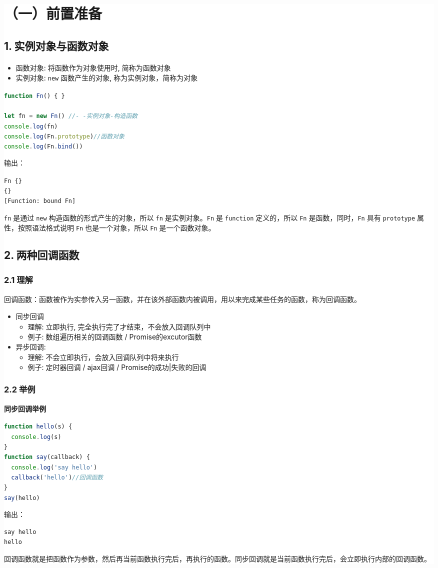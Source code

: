 # （一）前置准备

## 1. 实例对象与函数对象

- 函数对象: 将函数作为对象使用时, 简称为函数对象
- 实例对象: `new` 函数产生的对象, 称为实例对象，简称为对象


```js
function Fn() { } 

let fn = new Fn() //- -实例对象-构造函数
console.log(fn)
console.log(Fn.prototype)//函数对象
console.log(Fn.bind())
```
输出：
```
Fn {}
{}
[Function: bound Fn]
```

`fn` 是通过 `new` 构造函数的形式产生的对象，所以 `fn` 是实例对象。`Fn` 是 `function` 定义的，所以 `Fn` 是函数，同时，`Fn` 具有 `prototype` 属性，按照语法格式说明 `Fn` 也是一个对象，所以 `Fn` 是一个函数对象。

## 2. 两种回调函数

### 2.1 理解

回调函数：函数被作为实参传入另一函数，并在该外部函数内被调用，用以来完成某些任务的函数，称为回调函数。

- 同步回调
  - 理解: 立即执行, 完全执行完了才结束，不会放入回调队列中
  - 例子: 数组遍历相关的回调函数 / Promise的excutor函数
- 异步回调: 
  - 理解: 不会立即执行，会放入回调队列中将来执行
  - 例子: 定时器回调 / ajax回调 / Promise的成功|失败的回调

### 2.2 举例

**同步回调举例**

```js
function hello(s) {
  console.log(s)
}
function say(callback) {
  console.log('say hello')
  callback('hello')//回调函数
}
say(hello)
```
输出：
```
say hello
hello
```
回调函数就是把函数作为参数，然后再当前函数执行完后，再执行的函数。同步回调就是当前函数执行完后，会立即执行内部的回调函数。
